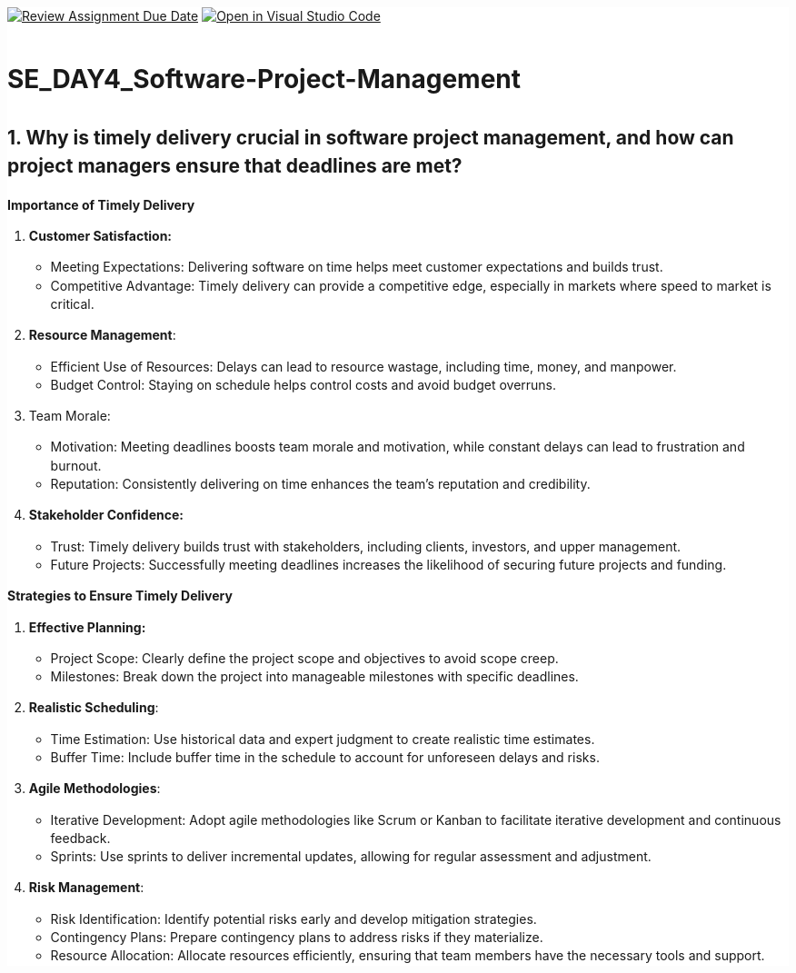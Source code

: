 [![Review Assignment Due Date](https://classroom.github.com/assets/deadline-readme-button-22041afd0340ce965d47ae6ef1cefeee28c7c493a6346c4f15d667ab976d596c.svg)](https://classroom.github.com/a/9pw6JKcu)
[![Open in Visual Studio Code](https://classroom.github.com/assets/open-in-vscode-2e0aaae1b6195c2367325f4f02e2d04e9abb55f0b24a779b69b11b9e10269abc.svg)](https://classroom.github.com/online_ide?assignment_repo_id=18702756&assignment_repo_type=AssignmentRepo)
# SE_DAY4_Software-Project-Management
## 1. Why is timely delivery crucial in software project management, and how can project managers ensure that deadlines are met?
 **Importance of Timely Delivery**

 1. **Customer Satisfaction:**
     - Meeting Expectations: Delivering software on time helps meet customer expectations and builds trust.
     - Competitive Advantage: Timely delivery can provide a competitive edge, especially in markets where speed to market is critical.

2. **Resource Management**:
    - Efficient Use of Resources: Delays can lead to resource wastage, including time, money, and manpower.
    - Budget Control: Staying on schedule helps control costs and avoid budget overruns.

3. Team Morale:
   - Motivation: Meeting deadlines boosts team morale and motivation, while constant delays can lead to frustration and burnout.
   - Reputation: Consistently delivering on time enhances the team’s reputation and credibility.

4. **Stakeholder Confidence:**
    - Trust: Timely delivery builds trust with stakeholders, including clients, investors, and upper management.
    - Future Projects: Successfully meeting deadlines increases the likelihood of securing future projects and funding.


**Strategies to Ensure Timely Delivery**
1. **Effective Planning:**
   - Project Scope: Clearly define the project scope and objectives to avoid scope creep.
   - Milestones: Break down the project into manageable milestones with specific deadlines.

2. **Realistic Scheduling**:
   - Time Estimation: Use historical data and expert judgment to create realistic time estimates.
   - Buffer Time: Include buffer time in the schedule to account for unforeseen delays and risks.
  
3. **Agile Methodologies**:
    - Iterative Development: Adopt agile methodologies like Scrum or Kanban to facilitate iterative development and continuous feedback.
    - Sprints: Use sprints to deliver incremental updates, allowing for regular assessment and adjustment.
      
4. **Risk Management**:
    - Risk Identification: Identify potential risks early and develop mitigation strategies.
    - Contingency Plans: Prepare contingency plans to address risks if they materialize.
    - Resource Allocation: Allocate resources efficiently, ensuring that team members have the necessary tools and support.
  